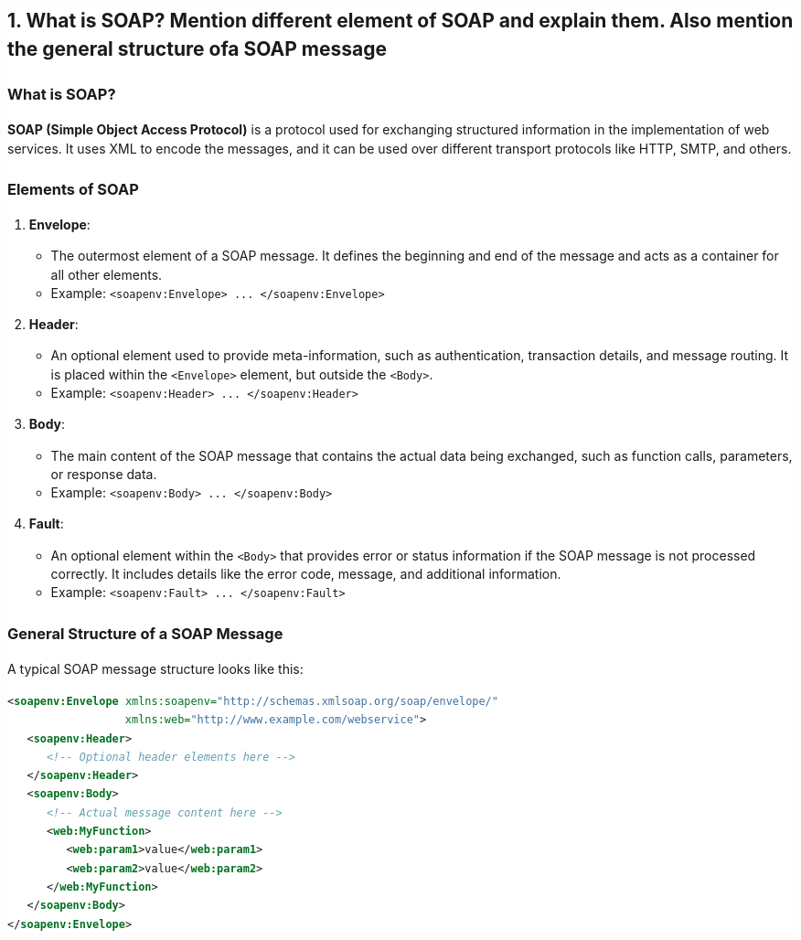 ## 1. What is SOAP? Mention different element of SOAP and explain them. Also mention the general structure ofa SOAP message

### **What is SOAP?**

**SOAP (Simple Object Access Protocol)** is a protocol used for exchanging structured information in the implementation of web services. It uses XML to encode the messages, and it can be used over different transport protocols like HTTP, SMTP, and others.

### **Elements of SOAP**

1. **Envelope**:

   - The outermost element of a SOAP message. It defines the beginning and end of the message and acts as a container for all other elements.
   - Example: `<soapenv:Envelope> ... </soapenv:Envelope>`

2. **Header**:

   - An optional element used to provide meta-information, such as authentication, transaction details, and message routing. It is placed within the `<Envelope>` element, but outside the `<Body>`.
   - Example: `<soapenv:Header> ... </soapenv:Header>`

3. **Body**:

   - The main content of the SOAP message that contains the actual data being exchanged, such as function calls, parameters, or response data.
   - Example: `<soapenv:Body> ... </soapenv:Body>`

4. **Fault**:
   - An optional element within the `<Body>` that provides error or status information if the SOAP message is not processed correctly. It includes details like the error code, message, and additional information.
   - Example: `<soapenv:Fault> ... </soapenv:Fault>`

### **General Structure of a SOAP Message**

A typical SOAP message structure looks like this:

```xml
<soapenv:Envelope xmlns:soapenv="http://schemas.xmlsoap.org/soap/envelope/"
                  xmlns:web="http://www.example.com/webservice">
   <soapenv:Header>
      <!-- Optional header elements here -->
   </soapenv:Header>
   <soapenv:Body>
      <!-- Actual message content here -->
      <web:MyFunction>
         <web:param1>value</web:param1>
         <web:param2>value</web:param2>
      </web:MyFunction>
   </soapenv:Body>
</soapenv:Envelope>
```
